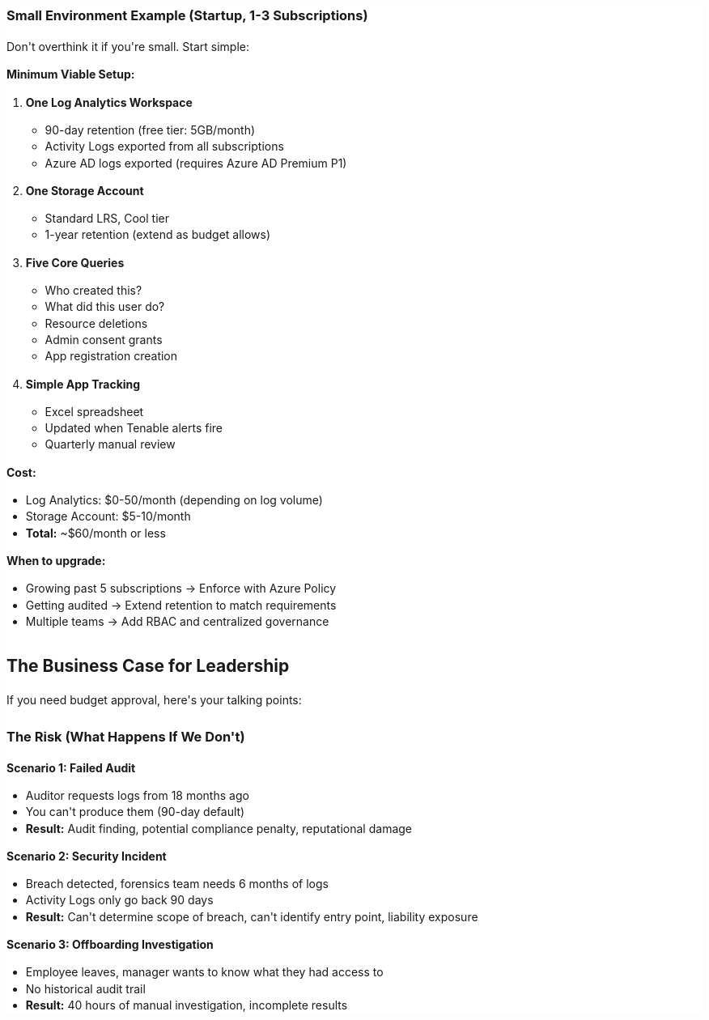### Small Environment Example (Startup, 1-3 Subscriptions)

Don't overthink it if you're small. Start simple:

**Minimum Viable Setup:**

1. **One Log Analytics Workspace**
   - 90-day retention (free tier: 5GB/month)
   - Activity Logs exported from all subscriptions
   - Azure AD logs exported (requires Azure AD Premium P1)

2. **One Storage Account**
   - Standard LRS, Cool tier
   - 1-year retention (extend as budget allows)

3. **Five Core Queries**
   - Who created this?
   - What did this user do?
   - Resource deletions
   - Admin consent grants
   - App registration creation

4. **Simple App Tracking**
   - Excel spreadsheet
   - Updated when Tenable alerts fire
   - Quarterly manual review

**Cost:**
- Log Analytics: $0-50/month (depending on log volume)
- Storage Account: $5-10/month
- **Total:** ~$60/month or less

**When to upgrade:**
- Growing past 5 subscriptions → Enforce with Azure Policy
- Getting audited → Extend retention to match requirements
- Multiple teams → Add RBAC and centralized governance

## The Business Case for Leadership

If you need budget approval, here's your talking points:

### The Risk (What Happens If We Don't)

**Scenario 1: Failed Audit**
- Auditor requests logs from 18 months ago
- You can't produce them (90-day default)
- **Result:** Audit finding, potential compliance penalty, reputational damage

**Scenario 2: Security Incident**
- Breach detected, forensics team needs 6 months of logs
- Activity Logs only go back 90 days
- **Result:** Can't determine scope of breach, can't identify entry point, liability exposure

**Scenario 3: Offboarding Investigation**
- Employee leaves, manager wants to know what they had access to
- No historical audit trail
- **Result:** 40 hours of manual investigation, incomplete results
